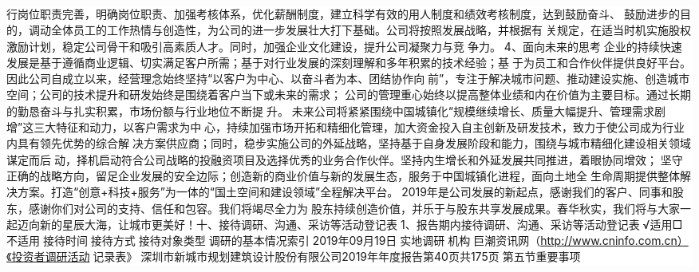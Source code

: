行岗位职责完善，明确岗位职责、加强考核体系，优化薪酬制度，建立科学有效的用人制度和绩效考核制度，达到鼓励奋斗、
鼓励进步的目的，调动全体员工的工作热情与创造性，为公司的进一步发展壮大打下基础。公司将按照发展战略，并根据有
关规定，在适当时机实施股权激励计划，稳定公司骨干和吸引高素质人才。同时，加强企业文化建设，提升公司凝聚力与竞
争力。
4、面向未来的思考
企业的持续快速发展是基于遵循商业逻辑、切实满足客户所需；基于对行业发展的深刻理解和多年积累的技术经验；基
于为员工和合作伙伴提供良好平台。因此公司自成立以来，经营理念始终坚持“以客户为中心、以奋斗者为本、团结协作向
前”，专注于解决城市问题、推动建设实施、创造城市空间；公司的技术提升和研发始终是围绕着客户当下或未来的需求；
公司的管理重心始终以提高整体业绩和内在价值为主要目标。通过长期的勤恳奋斗与扎实积累，市场份额与行业地位不断提
升。
未来公司将紧紧围绕中国城镇化“规模继续增长、质量大幅提升、管理需求剧增”这三大特征和动力，以客户需求为中
心，持续加强市场开拓和精细化管理，加大资金投入自主创新及研发技术，致力于使公司成为行业内具有领先优势的综合解
决方案供应商；同时，稳步实施公司的外延战略，坚持基于自身发展阶段和能力，围绕与城市精细化建设相关领域谋定而后
动，择机启动符合公司战略的投融资项目及选择优秀的业务合作伙伴。坚持内生增长和外延发展共同推进，着眼协同增效；
坚守正确的战略方向，留足企业发展的安全边际；创造新的商业价值与新的发展生态，服务于中国城镇化进程，面向土地全
生命周期提供整体解决方案。打造“创意+科技+服务”为一体的“国土空间和建设领域”全程解决平台。
2019年是公司发展的新起点，感谢我们的客户、同事和股东，感谢你们对公司的支持、信任和包容。我们将竭尽全力为
股东持续创造价值，并乐于与股东共享发展成果。春华秋实，我们将与大家一起迈向新的星辰大海，让城市更美好！十、接待调研、沟通、采访等活动登记表
1、报告期内接待调研、沟通、采访等活动登记表
√适用□不适用
接待时间
接待方式
接待对象类型
调研的基本情况索引
2019年09月19日
实地调研
机构
巨潮资讯网（http://www.cninfo.com.cn）《投资者调研活动
记录表》
深圳市新城市规划建筑设计股份有限公司2019年年度报告第40页共175页
第五节重要事项